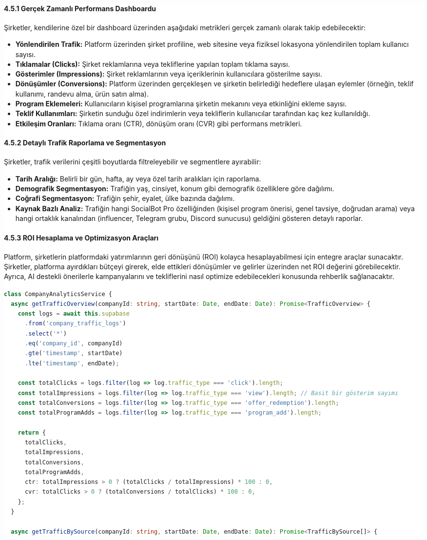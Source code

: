 #### 4.5.1 Gerçek Zamanlı Performans Dashboardu

Şirketler, kendilerine özel bir dashboard üzerinden aşağıdaki metrikleri gerçek zamanlı olarak takip edebilecektir:

*   **Yönlendirilen Trafik:** Platform üzerinden şirket profiline, web sitesine veya fiziksel lokasyona yönlendirilen toplam kullanıcı sayısı.
*   **Tıklamalar (Clicks):** Şirket reklamlarına veya tekliflerine yapılan toplam tıklama sayısı.
*   **Gösterimler (Impressions):** Şirket reklamlarının veya içeriklerinin kullanıcılara gösterilme sayısı.
*   **Dönüşümler (Conversions):** Platform üzerinden gerçekleşen ve şirketin belirlediği hedeflere ulaşan eylemler (örneğin, teklif kullanımı, randevu alma, ürün satın alma).
*   **Program Eklemeleri:** Kullanıcıların kişisel programlarına şirketin mekanını veya etkinliğini ekleme sayısı.
*   **Teklif Kullanımları:** Şirketin sunduğu özel indirimlerin veya tekliflerin kullanıcılar tarafından kaç kez kullanıldığı.
*   **Etkileşim Oranları:** Tıklama oranı (CTR), dönüşüm oranı (CVR) gibi performans metrikleri.

#### 4.5.2 Detaylı Trafik Raporlama ve Segmentasyon

Şirketler, trafik verilerini çeşitli boyutlarda filtreleyebilir ve segmentlere ayırabilir:

*   **Tarih Aralığı:** Belirli bir gün, hafta, ay veya özel tarih aralıkları için raporlama.
*   **Demografik Segmentasyon:** Trafiğin yaş, cinsiyet, konum gibi demografik özelliklere göre dağılımı.
*   **Coğrafi Segmentasyon:** Trafiğin şehir, eyalet, ülke bazında dağılımı.
*   **Kaynak Bazlı Analiz:** Trafiğin hangi SocialBot Pro özelliğinden (kişisel program önerisi, genel tavsiye, doğrudan arama) veya hangi ortaklık kanalından (influencer, Telegram grubu, Discord sunucusu) geldiğini gösteren detaylı raporlar.

#### 4.5.3 ROI Hesaplama ve Optimizasyon Araçları

Platform, şirketlerin platformdaki yatırımlarının geri dönüşünü (ROI) kolayca hesaplayabilmesi için entegre araçlar sunacaktır. Şirketler, platforma ayırdıkları bütçeyi girerek, elde ettikleri dönüşümler ve gelirler üzerinden net ROI değerini görebilecektir. Ayrıca, AI destekli önerilerle kampanyalarını ve tekliflerini nasıl optimize edebilecekleri konusunda rehberlik sağlanacaktır.

```typescript
class CompanyAnalyticsService {
  async getTrafficOverview(companyId: string, startDate: Date, endDate: Date): Promise<TrafficOverview> {
    const logs = await this.supabase
      .from('company_traffic_logs')
      .select('*')
      .eq('company_id', companyId)
      .gte('timestamp', startDate)
      .lte('timestamp', endDate);

    const totalClicks = logs.filter(log => log.traffic_type === 'click').length;
    const totalImpressions = logs.filter(log => log.traffic_type === 'view').length; // Basit bir gösterim sayımı
    const totalConversions = logs.filter(log => log.traffic_type === 'offer_redemption').length;
    const totalProgramAdds = logs.filter(log => log.traffic_type === 'program_add').length;

    return {
      totalClicks,
      totalImpressions,
      totalConversions,
      totalProgramAdds,
      ctr: totalImpressions > 0 ? (totalClicks / totalImpressions) * 100 : 0,
      cvr: totalClicks > 0 ? (totalConversions / totalClicks) * 100 : 0,
    };
  }

  async getTrafficBySource(companyId: string, startDate: Date, endDate: Date): Promise<TrafficBySource[]> {
```